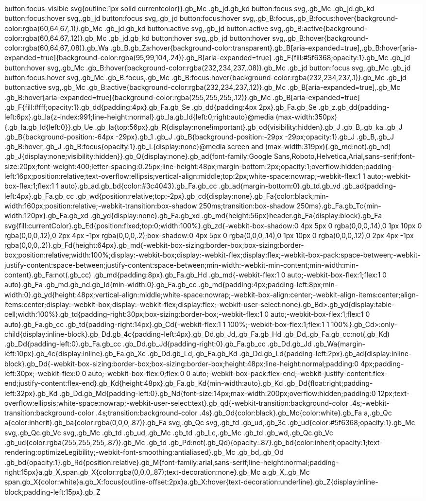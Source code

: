 button:focus-visible svg{outline:1px solid currentcolor}}.gb\_Mc .gb\_jd.gb\_kd button:focus svg,.gb\_Mc .gb\_jd.gb\_kd button:focus:hover svg,.gb\_jd button:focus svg,.gb\_jd button:focus:hover svg,.gb\_B:focus,.gb\_B:focus:hover{background-color:rgba(60,64,67,.1)}.gb\_Mc .gb\_jd.gb\_kd button:active svg,.gb\_jd button:active svg,.gb\_B:active{background-color:rgba(60,64,67,.12)}.gb\_Mc .gb\_jd.gb\_kd button:hover svg,.gb\_jd button:hover svg,.gb\_B:hover{background-color:rgba(60,64,67,.08)}.gb\_Wa .gb\_B.gb\_Za:hover{background-color:transparent}.gb\_B\[aria-expanded=true\],.gb\_B:hover\[aria-expanded=true\]{background-color:rgba(95,99,104,.24)}.gb\_B\[aria-expanded=true\] .gb\_F{fill:#5f6368;opacity:1}.gb\_Mc .gb\_jd button:hover svg,.gb\_Mc .gb\_B:hover{background-color:rgba(232,234,237,.08)}.gb\_Mc .gb\_jd button:focus svg,.gb\_Mc .gb\_jd button:focus:hover svg,.gb\_Mc .gb\_B:focus,.gb\_Mc .gb\_B:focus:hover{background-color:rgba(232,234,237,.1)}.gb\_Mc .gb\_jd button:active svg,.gb\_Mc .gb\_B:active{background-color:rgba(232,234,237,.12)}.gb\_Mc .gb\_B\[aria-expanded=true\],.gb\_Mc .gb\_B:hover\[aria-expanded=true\]{background-color:rgba(255,255,255,.12)}.gb\_Mc .gb\_B\[aria-expanded=true\] .gb\_F{fill:#fff;opacity:1}.gb\_dd{padding:4px}.gb\_Fa.gb\_Se .gb\_dd{padding:4px 2px}.gb\_Fa.gb\_Se .gb\_z.gb\_dd{padding-left:6px}.gb\_la{z-index:991;line-height:normal}.gb\_la.gb\_ld{left:0;right:auto}@media (max-width:350px){.gb\_la.gb\_ld{left:0}}.gb\_Ue .gb\_la{top:56px}.gb\_R{display:none!important}.gb\_od{visibility:hidden}.gb\_J .gb\_B,.gb\_ka .gb\_J .gb\_B{background-position:-64px -29px}.gb\_1 .gb\_J .gb\_B{background-position:-29px -29px;opacity:1}.gb\_J .gb\_B,.gb\_J .gb\_B:hover,.gb\_J .gb\_B:focus{opacity:1}.gb\_L{display:none}@media screen and (max-width:319px){.gb\_md:not(.gb\_nd) .gb\_J{display:none;visibility:hidden}}.gb\_Q{display:none}.gb\_ad{font-family:Google Sans,Roboto,Helvetica,Arial,sans-serif;font-size:20px;font-weight:400;letter-spacing:0.25px;line-height:48px;margin-bottom:2px;opacity:1;overflow:hidden;padding-left:16px;position:relative;text-overflow:ellipsis;vertical-align:middle;top:2px;white-space:nowrap;-webkit-flex:1 1 auto;-webkit-box-flex:1;flex:1 1 auto}.gb\_ad.gb\_bd{color:#3c4043}.gb\_Fa.gb\_cc .gb\_ad{margin-bottom:0}.gb\_td.gb\_vd .gb\_ad{padding-left:4px}.gb\_Fa.gb\_cc .gb\_wd{position:relative;top:-2px}.gb\_cd{display:none}.gb\_Fa{color:black;min-width:160px;position:relative;-webkit-transition:box-shadow 250ms;transition:box-shadow 250ms}.gb\_Fa.gb\_Tc{min-width:120px}.gb\_Fa.gb\_xd .gb\_yd{display:none}.gb\_Fa.gb\_xd .gb\_md{height:56px}header.gb\_Fa{display:block}.gb\_Fa svg{fill:currentColor}.gb\_Ed{position:fixed;top:0;width:100%}.gb\_zd{-webkit-box-shadow:0 4px 5px 0 rgba(0,0,0,.14),0 1px 10px 0 rgba(0,0,0,.12),0 2px 4px -1px rgba(0,0,0,.2);box-shadow:0 4px 5px 0 rgba(0,0,0,.14),0 1px 10px 0 rgba(0,0,0,.12),0 2px 4px -1px rgba(0,0,0,.2)}.gb\_Fd{height:64px}.gb\_md{-webkit-box-sizing:border-box;box-sizing:border-box;position:relative;width:100%;display:-webkit-box;display:-webkit-flex;display:flex;-webkit-box-pack:space-between;-webkit-justify-content:space-between;justify-content:space-between;min-width:-webkit-min-content;min-width:min-content}.gb\_Fa:not(.gb\_cc) .gb\_md{padding:8px}.gb\_Fa.gb\_Hd .gb\_md{-webkit-flex:1 0 auto;-webkit-box-flex:1;flex:1 0 auto}.gb\_Fa .gb\_md.gb\_nd.gb\_Id{min-width:0}.gb\_Fa.gb\_cc .gb\_md{padding:4px;padding-left:8px;min-width:0}.gb\_yd{height:48px;vertical-align:middle;white-space:nowrap;-webkit-box-align:center;-webkit-align-items:center;align-items:center;display:-webkit-box;display:-webkit-flex;display:flex;-webkit-user-select:none}.gb\_Bd>.gb\_yd{display:table-cell;width:100%}.gb\_td{padding-right:30px;box-sizing:border-box;-webkit-flex:1 0 auto;-webkit-box-flex:1;flex:1 0 auto}.gb\_Fa.gb\_cc .gb\_td{padding-right:14px}.gb\_Cd{-webkit-flex:1 1 100%;-webkit-box-flex:1;flex:1 1 100%}.gb\_Cd>:only-child{display:inline-block}.gb\_Dd.gb\_4c{padding-left:4px}.gb\_Dd.gb\_Jd,.gb\_Fa.gb\_Hd .gb\_Dd,.gb\_Fa.gb\_cc:not(.gb\_Kd) .gb\_Dd{padding-left:0}.gb\_Fa.gb\_cc .gb\_Dd.gb\_Jd{padding-right:0}.gb\_Fa.gb\_cc .gb\_Dd.gb\_Jd .gb\_Wa{margin-left:10px}.gb\_4c{display:inline}.gb\_Fa.gb\_Xc .gb\_Dd.gb\_Ld,.gb\_Fa.gb\_Kd .gb\_Dd.gb\_Ld{padding-left:2px}.gb\_ad{display:inline-block}.gb\_Dd{-webkit-box-sizing:border-box;box-sizing:border-box;height:48px;line-height:normal;padding:0 4px;padding-left:30px;-webkit-flex:0 0 auto;-webkit-box-flex:0;flex:0 0 auto;-webkit-box-pack:flex-end;-webkit-justify-content:flex-end;justify-content:flex-end}.gb\_Kd{height:48px}.gb\_Fa.gb\_Kd{min-width:auto}.gb\_Kd .gb\_Dd{float:right;padding-left:32px}.gb\_Kd .gb\_Dd.gb\_Md{padding-left:0}.gb\_Nd{font-size:14px;max-width:200px;overflow:hidden;padding:0 12px;text-overflow:ellipsis;white-space:nowrap;-webkit-user-select:text}.gb\_qd{-webkit-transition:background-color .4s;-webkit-transition:background-color .4s;transition:background-color .4s}.gb\_Od{color:black}.gb\_Mc{color:white}.gb\_Fa a,.gb\_Qc a{color:inherit}.gb\_ba{color:rgba(0,0,0,.87)}.gb\_Fa svg,.gb\_Qc svg,.gb\_td .gb\_ud,.gb\_3c .gb\_ud{color:#5f6368;opacity:1}.gb\_Mc svg,.gb\_Qc.gb\_Vc svg,.gb\_Mc .gb\_td .gb\_ud,.gb\_Mc .gb\_td .gb\_Lc,.gb\_Mc .gb\_td .gb\_wd,.gb\_Qc.gb\_Vc .gb\_ud{color:rgba(255,255,255,.87)}.gb\_Mc .gb\_td .gb\_Pd:not(.gb\_Qd){opacity:.87}.gb\_bd{color:inherit;opacity:1;text-rendering:optimizeLegibility;-webkit-font-smoothing:antialiased}.gb\_Mc .gb\_bd,.gb\_Od .gb\_bd{opacity:1}.gb\_Rd{position:relative}.gb\_M{font-family:arial,sans-serif;line-height:normal;padding-right:15px}a.gb\_X,span.gb\_X{color:rgba(0,0,0,.87);text-decoration:none}.gb\_Mc a.gb\_X,.gb\_Mc span.gb\_X{color:white}a.gb\_X:focus{outline-offset:2px}a.gb\_X:hover{text-decoration:underline}.gb\_Z{display:inline-block;padding-left:15px}.gb\_Z